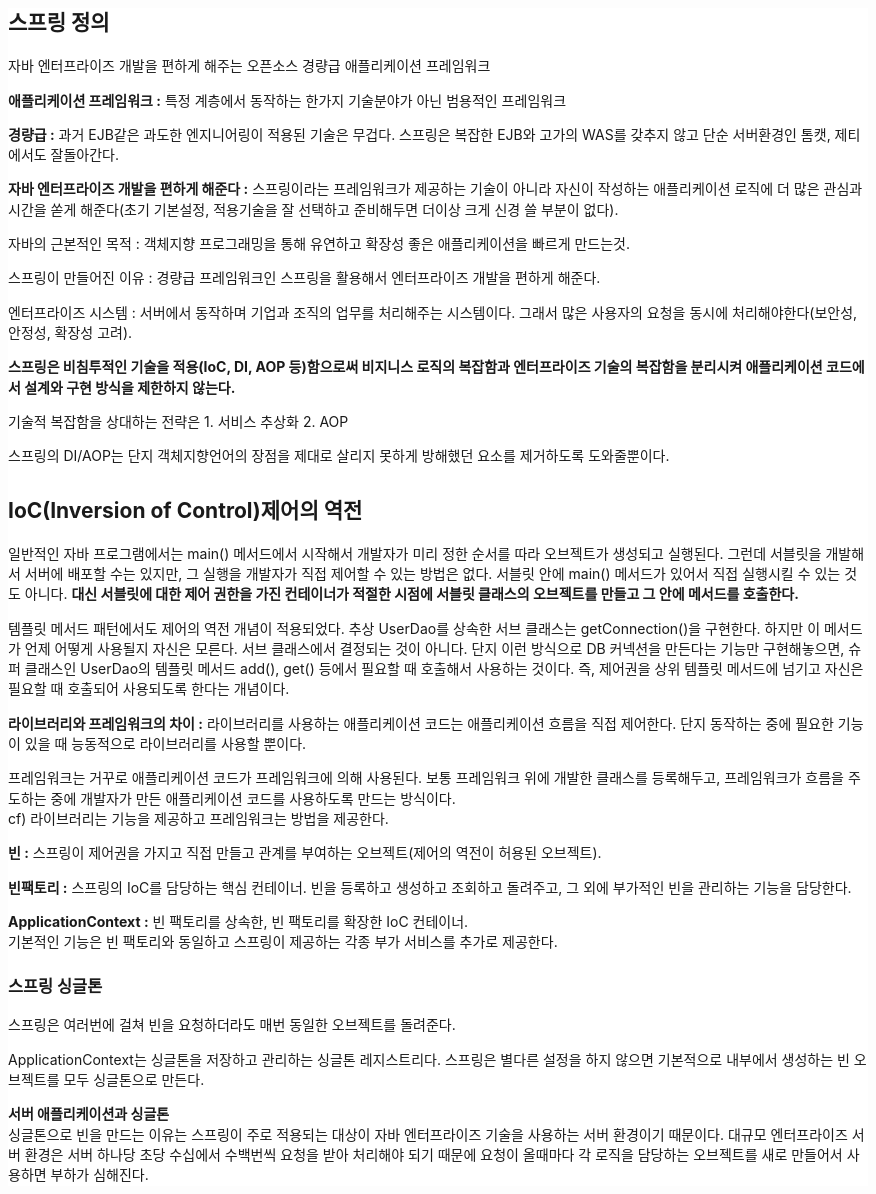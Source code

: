 ## 스프링 정의

자바 엔터프라이즈 개발을 편하게 해주는 오픈소스 경량급 애플리케이션 프레임워크

**애플리케이션 프레임워크 :** 특정 계층에서 동작하는 한가지 기술분야가 아닌 범용적인 프레임워크

**경량급 :** 과거 EJB같은 과도한 엔지니어링이 적용된 기술은 무겁다. 스프링은 복잡한 EJB와 고가의 WAS를 갖추지 않고 단순 서버환경인 톰캣, 제티에서도 잘돌아간다.

**자바 엔터프라이즈 개발을 편하게 해준다 :** 스프링이라는 프레임워크가 제공하는 기술이 아니라 자신이 작성하는 애플리케이션 로직에 더 많은 관심과 시간을 쏟게 해준다(초기 기본설정, 적용기술을 잘 선택하고 준비해두면 더이상 크게 신경 쓸 부분이 없다).

자바의 근본적인 목적 : 객체지향 프로그래밍을 통해 유연하고 확장성 좋은 애플리케이션을 빠르게 만드는것.

스프링이 만들어진 이유 : 경량급 프레임워크인 스프링을 활용해서 엔터프라이즈 개발을 편하게 해준다.

엔터프라이즈 시스템 : 서버에서 동작하며 기업과 조직의 업무를 처리해주는 시스템이다. 그래서 많은 사용자의 요청을 동시에 처리해야한다(보안성, 안정성, 확장성 고려).

**스프링은 비침투적인 기술을 적용(IoC, DI, AOP 등)함으로써 비지니스 로직의 복잡함과 엔터프라이즈 기술의 복잡함을 분리시켜 애플리케이션 코드에서 설계와 구현 방식을 제한하지 않는다.**

기술적 복잡함을 상대하는 전략은 1. 서비스 추상화 2. AOP

스프링의 DI/AOP는 단지 객체지향언어의 장점을 제대로 살리지 못하게 방해했던 요소를 제거하도록 도와줄뿐이다.

## IoC(Inversion of Control)제어의 역전

일반적인 자바 프로그램에서는 main() 메서드에서 시작해서 개발자가 미리 정한 순서를 따라 오브젝트가 생성되고 실행된다. 그런데 서블릿을 개발해서 서버에 배포할 수는 있지만, 그 실행을 개발자가 직접 제어할 수 있는 방법은 없다. 서블릿 안에 main() 메서드가 있어서 직접 실행시킬 수 있는 것도 아니다. **대신 서블릿에 대한 제어 권한을 가진 컨테이너가 적절한 시점에 서블릿 클래스의 오브젝트를 만들고 그 안에 메서드를 호출한다.**

템플릿 메서드 패턴에서도 제어의 역전 개념이 적용되었다. 추상 UserDao를 상속한 서브 클래스는 getConnection()을 구현한다. 하지만 이 메서드가 언제 어떻게 사용될지 자신은 모른다. 서브 클래스에서 결정되는 것이 아니다. 단지 이런 방식으로 DB 커넥션을 만든다는 기능만 구현해놓으면, 슈퍼 클래스인 UserDao의 템플릿 메서드 add(), get() 등에서 필요할 때 호출해서 사용하는 것이다. 즉, 제어권을 상위 템플릿 메서드에 넘기고 자신은 필요할 때 호출되어 사용되도록 한다는 개념이다.

**라이브러리와 프레임워크의 차이 :** 라이브러리를 사용하는 애플리케이션 코드는 애플리케이션 흐름을 직접 제어한다. 단지 동작하는 중에 필요한 기능이 있을 때 능동적으로 라이브러리를 사용할 뿐이다.

프레임워크는 거꾸로 애플리케이션 코드가 프레임워크에 의해 사용된다. 보통 프레임워크 위에 개발한 클래스를 등록해두고, 프레임워크가 흐름을 주도하는 중에 개발자가 만든 애플리케이션 코드를 사용하도록 만드는 방식이다.  
cf) 라이브러리는 기능을 제공하고 프레임워크는 방법을 제공한다.

**빈 :** 스프링이 제어권을 가지고 직접 만들고 관계를 부여하는 오브젝트(제어의 역전이 허용된 오브젝트).

**빈팩토리 :** 스프링의 IoC를 담당하는 핵심 컨테이너. 빈을 등록하고 생성하고 조회하고 돌려주고, 그 외에 부가적인 빈을 관리하는 기능을 담당한다.

**ApplicationContext :** 빈 팩토리를 상속한, 빈 팩토리를 확장한 IoC 컨테이너.  
기본적인 기능은 빈 팩토리와 동일하고 스프링이 제공하는 각종 부가 서비스를 추가로 제공한다.

### 스프링 싱글톤

스프링은 여러번에 걸쳐 빈을 요청하더라도 매번 동일한 오브젝트를 돌려준다.

ApplicationContext는 싱글톤을 저장하고 관리하는 싱글톤 레지스트리다. 스프링은 별다른 설정을 하지 않으면 기본적으로 내부에서 생성하는 빈 오브젝트를 모두 싱글톤으로 만든다.

**서버 애플리케이션과 싱글톤**  
싱글톤으로 빈을 만드는 이유는 스프링이 주로 적용되는 대상이 자바 엔터프라이즈 기술을 사용하는 서버 환경이기 때문이다. 대규모 엔터프라이즈 서버 환경은 서버 하나당 초당 수십에서 수백번씩 요청을 받아 처리해야 되기 때문에 요청이 올때마다 각 로직을 담당하는 오브젝트를 새로 만들어서 사용하면 부하가 심해진다.
